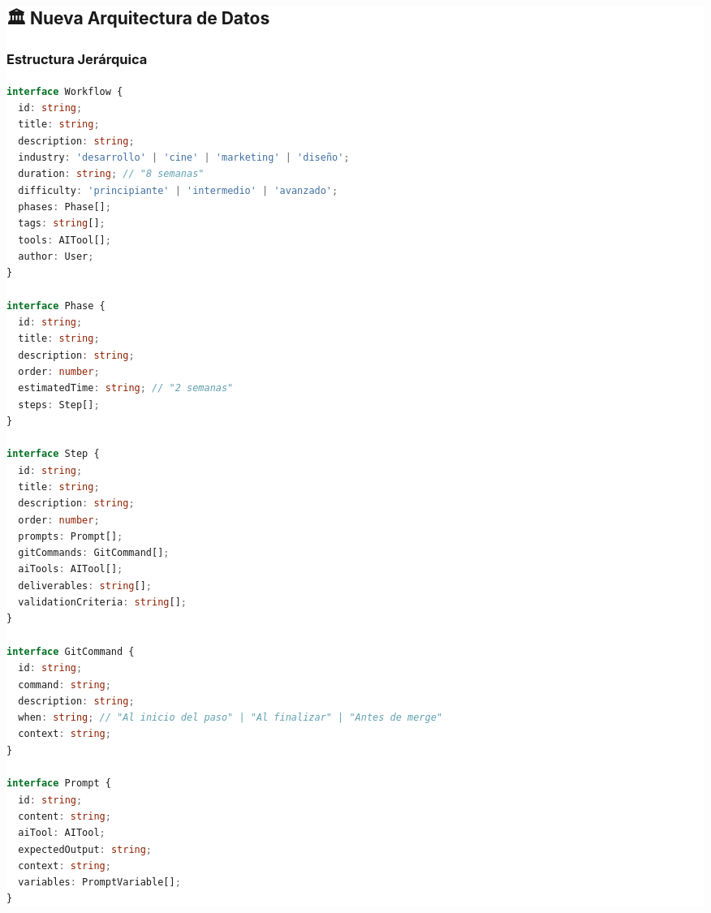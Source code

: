 ## 🏛️ Nueva Arquitectura de Datos

### Estructura Jerárquica
```typescript
interface Workflow {
  id: string;
  title: string;
  description: string;
  industry: 'desarrollo' | 'cine' | 'marketing' | 'diseño';
  duration: string; // "8 semanas"
  difficulty: 'principiante' | 'intermedio' | 'avanzado';
  phases: Phase[];
  tags: string[];
  tools: AITool[];
  author: User;
}

interface Phase {
  id: string;
  title: string;
  description: string;
  order: number;
  estimatedTime: string; // "2 semanas"
  steps: Step[];
}

interface Step {
  id: string;
  title: string;
  description: string;
  order: number;
  prompts: Prompt[];
  gitCommands: GitCommand[];
  aiTools: AITool[];
  deliverables: string[];
  validationCriteria: string[];
}

interface GitCommand {
  id: string;
  command: string;
  description: string;
  when: string; // "Al inicio del paso" | "Al finalizar" | "Antes de merge"
  context: string;
}

interface Prompt {
  id: string;
  content: string;
  aiTool: AITool;
  expectedOutput: string;
  context: string;
  variables: PromptVariable[];
}
```

